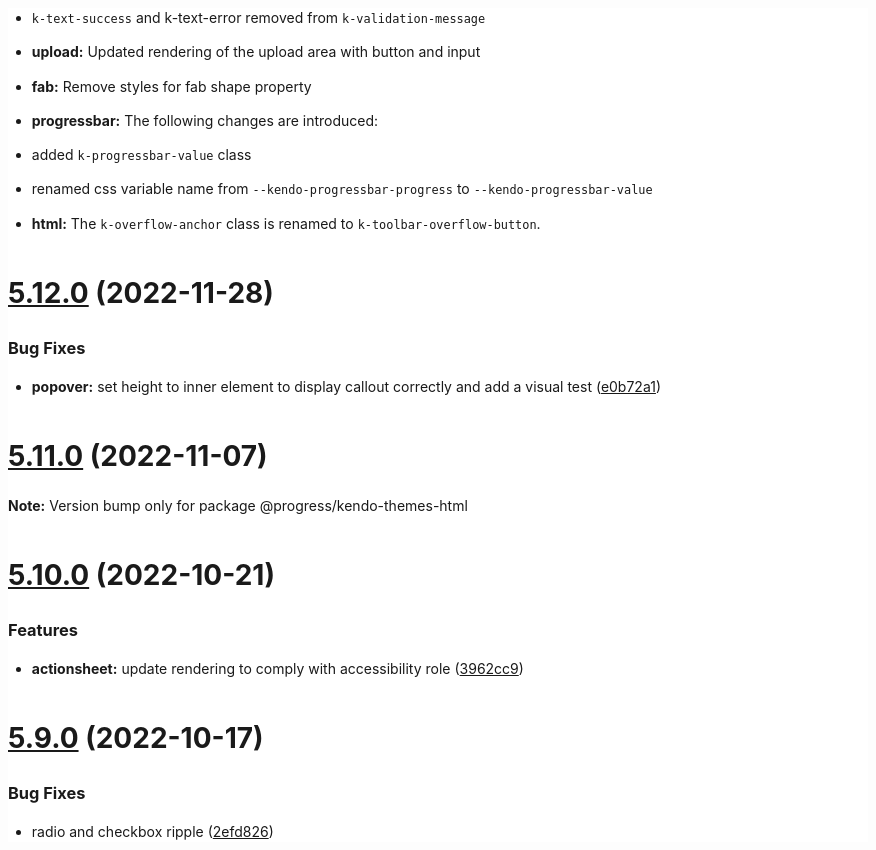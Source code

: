 * `k-text-success` and k-text-error removed from `k-validation-message`
* **upload:** Updated rendering of the upload area with button and input
* **fab:** Remove styles for fab shape property
* **progressbar:** The following changes are introduced:

* added `k-progressbar-value` class

* renamed css variable name from `--kendo-progressbar-progress` to `--kendo-progressbar-value`
* **html:** The `k-overflow-anchor` class is renamed to `k-toolbar-overflow-button`.





# [5.12.0](https://github.com/telerik/kendo-themes/compare/v5.11.0...v5.12.0) (2022-11-28)


### Bug Fixes

* **popover:** set height to inner element to display callout correctly and add a visual test ([e0b72a1](https://github.com/telerik/kendo-themes/commit/e0b72a1d006da9ed93e228510803e2ca2a8f6797))





# [5.11.0](https://github.com/telerik/kendo-themes/compare/v5.10.0...v5.11.0) (2022-11-07)

**Note:** Version bump only for package @progress/kendo-themes-html





# [5.10.0](https://github.com/telerik/kendo-themes/compare/v5.9.0...v5.10.0) (2022-10-21)


### Features

* **actionsheet:** update rendering to comply with accessibility role ([3962cc9](https://github.com/telerik/kendo-themes/commit/3962cc9a1e6a7ef93a97871daf5bd9e66c4c8db2))





# [5.9.0](https://github.com/telerik/kendo-themes/compare/v5.8.1...v5.9.0) (2022-10-17)


### Bug Fixes

* radio and checkbox ripple ([2efd826](https://github.com/telerik/kendo-themes/commit/2efd82690f3958c1167f63d1a339a87caffe6c26))
